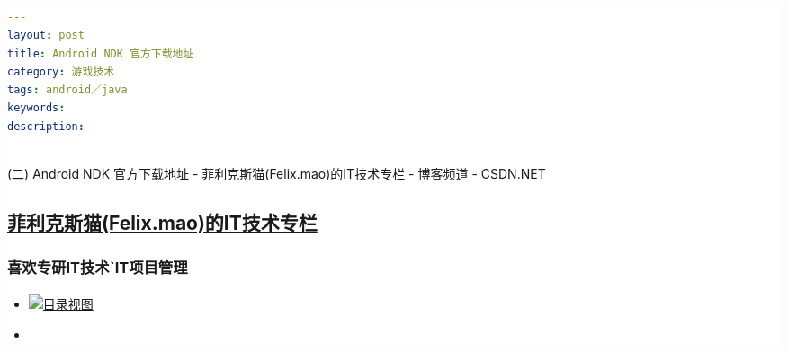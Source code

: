 ```yaml
---
layout: post
title: Android NDK 官方下载地址
category: 游戏技术
tags: android／java
keywords: 
description: 
---
```


(二) Android NDK 官方下载地址 - 菲利克斯猫(Felix.mao)的IT技术专栏 -
博客频道 - CSDN.NET
<div id="container">

<div id="header">

<div class="header">

<div id="blog_title">

[菲利克斯猫(Felix.mao)的IT技术专栏](http://blog.csdn.net/maojudong)
-------------------------------------------------------------------

###  喜欢专研IT技术\`IT项目管理

<div class="clear">

</div>

</div>

<div class="clear">

</div>

</div>

</div>

<div id="navigator">

<div class="navigator_bg">

</div>

<div class="navigator">

-   <div id="btnContents">

    </div>

    [<span
    onclick="_gaq.push(['_trackEvent','function', 'onclick', 'blog_articles_mulu'])">
    ![](http://static.blog.csdn.net/images/ico_list.gif)目录视图</span>](http://blog.csdn.net/maojudong?viewmode=contents)
-   <div id="btnView">

    </div>
